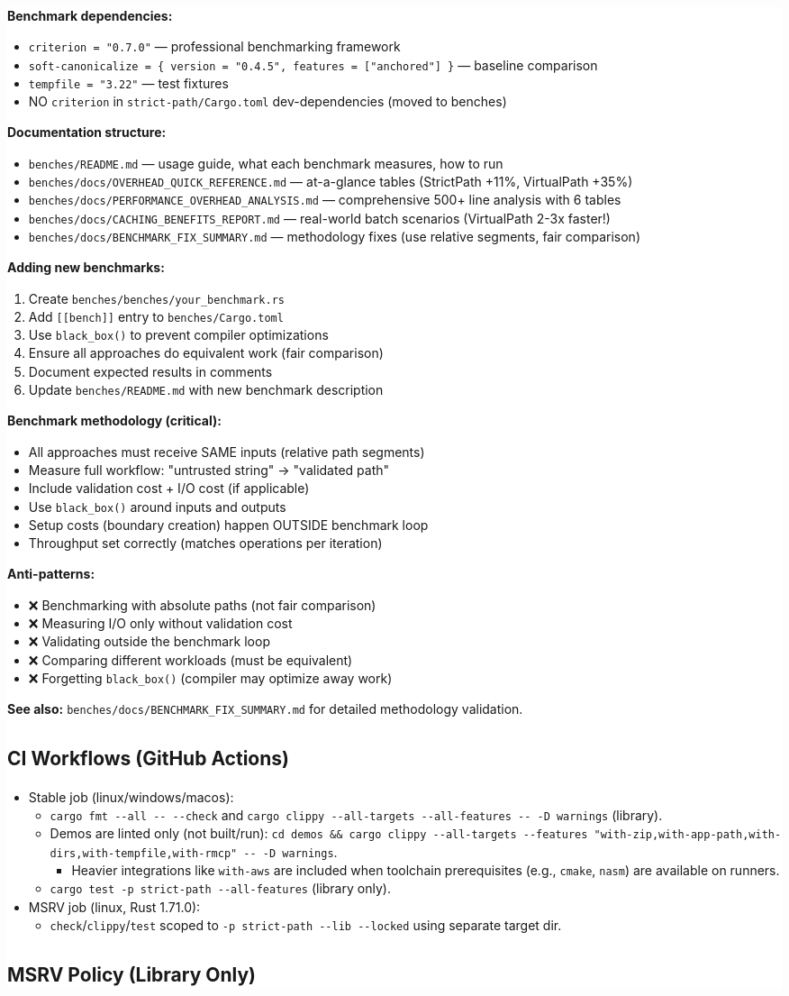 **Benchmark dependencies:**
- `criterion = "0.7.0"` — professional benchmarking framework
- `soft-canonicalize = { version = "0.4.5", features = ["anchored"] }` — baseline comparison
- `tempfile = "3.22"` — test fixtures
- NO `criterion` in `strict-path/Cargo.toml` dev-dependencies (moved to benches)

**Documentation structure:**
- `benches/README.md` — usage guide, what each benchmark measures, how to run
- `benches/docs/OVERHEAD_QUICK_REFERENCE.md` — at-a-glance tables (StrictPath +11%, VirtualPath +35%)
- `benches/docs/PERFORMANCE_OVERHEAD_ANALYSIS.md` — comprehensive 500+ line analysis with 6 tables
- `benches/docs/CACHING_BENEFITS_REPORT.md` — real-world batch scenarios (VirtualPath 2-3x faster!)
- `benches/docs/BENCHMARK_FIX_SUMMARY.md` — methodology fixes (use relative segments, fair comparison)

**Adding new benchmarks:**
1. Create `benches/benches/your_benchmark.rs`
2. Add `[[bench]]` entry to `benches/Cargo.toml`
3. Use `black_box()` to prevent compiler optimizations
4. Ensure all approaches do equivalent work (fair comparison)
5. Document expected results in comments
6. Update `benches/README.md` with new benchmark description

**Benchmark methodology (critical):**
- All approaches must receive SAME inputs (relative path segments)
- Measure full workflow: "untrusted string" → "validated path"
- Include validation cost + I/O cost (if applicable)
- Use `black_box()` around inputs and outputs
- Setup costs (boundary creation) happen OUTSIDE benchmark loop
- Throughput set correctly (matches operations per iteration)

**Anti-patterns:**
- ❌ Benchmarking with absolute paths (not fair comparison)
- ❌ Measuring I/O only without validation cost
- ❌ Validating outside the benchmark loop
- ❌ Comparing different workloads (must be equivalent)
- ❌ Forgetting `black_box()` (compiler may optimize away work)

**See also:** `benches/docs/BENCHMARK_FIX_SUMMARY.md` for detailed methodology validation.

## CI Workflows (GitHub Actions)

- Stable job (linux/windows/macos):
  - `cargo fmt --all -- --check` and `cargo clippy --all-targets --all-features -- -D warnings` (library).
  - Demos are linted only (not built/run): `cd demos && cargo clippy --all-targets --features "with-zip,with-app-path,with-dirs,with-tempfile,with-rmcp" -- -D warnings`.
    - Heavier integrations like `with-aws` are included when toolchain prerequisites (e.g., `cmake`, `nasm`) are available on runners.
  - `cargo test -p strict-path --all-features` (library only).
- MSRV job (linux, Rust 1.71.0):
  - `check`/`clippy`/`test` scoped to `-p strict-path --lib --locked` using separate target dir.

## MSRV Policy (Library Only)
